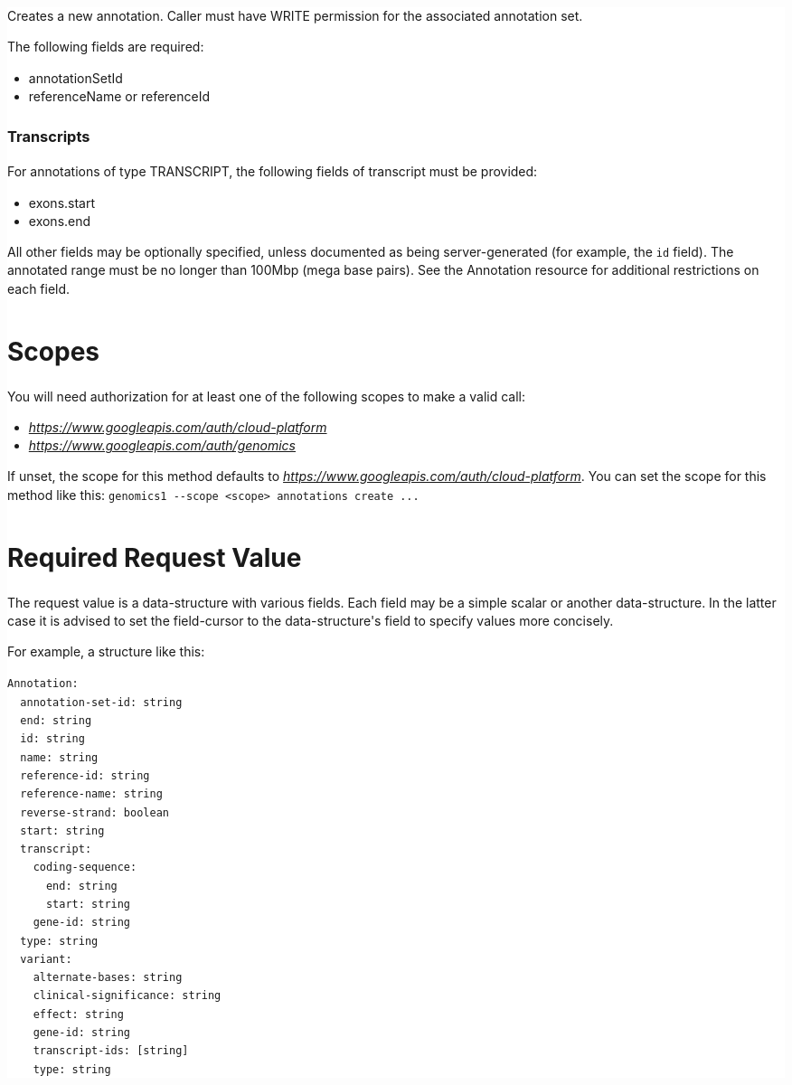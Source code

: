 Creates a new annotation. Caller must have WRITE permission
for the associated annotation set.

The following fields are required:

* annotationSetId
* referenceName or
  referenceId

### Transcripts

For annotations of type TRANSCRIPT, the following fields of
transcript must be provided:

* exons.start
* exons.end

All other fields may be optionally specified, unless documented as being
server-generated (for example, the `id` field). The annotated
range must be no longer than 100Mbp (mega base pairs). See the
Annotation resource
for additional restrictions on each field.
# Scopes

You will need authorization for at least one of the following scopes to make a valid call:

* *https://www.googleapis.com/auth/cloud-platform*
* *https://www.googleapis.com/auth/genomics*

If unset, the scope for this method defaults to *https://www.googleapis.com/auth/cloud-platform*.
You can set the scope for this method like this: `genomics1 --scope <scope> annotations create ...`
# Required Request Value

The request value is a data-structure with various fields. Each field may be a simple scalar or another data-structure.
In the latter case it is advised to set the field-cursor to the data-structure's field to specify values more concisely.

For example, a structure like this:
```
Annotation:
  annotation-set-id: string
  end: string
  id: string
  name: string
  reference-id: string
  reference-name: string
  reverse-strand: boolean
  start: string
  transcript:
    coding-sequence:
      end: string
      start: string
    gene-id: string
  type: string
  variant:
    alternate-bases: string
    clinical-significance: string
    effect: string
    gene-id: string
    transcript-ids: [string]
    type: string

```
